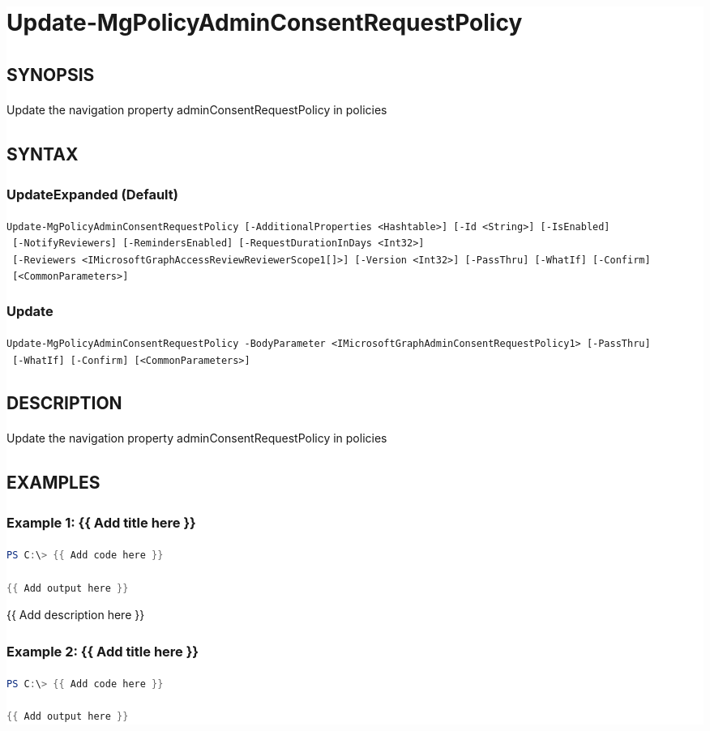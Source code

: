 ﻿---
external help file: Microsoft.Graph.Identity.SignIns-help.xml
Module Name: Microsoft.Graph.Identity.SignIns
online version: https://docs.microsoft.com/en-us/powershell/module/microsoft.graph.identity.signins/update-mgpolicyadminconsentrequestpolicy
schema: 2.0.0
---

# Update-MgPolicyAdminConsentRequestPolicy

## SYNOPSIS
Update the navigation property adminConsentRequestPolicy in policies

## SYNTAX

### UpdateExpanded (Default)
```
Update-MgPolicyAdminConsentRequestPolicy [-AdditionalProperties <Hashtable>] [-Id <String>] [-IsEnabled]
 [-NotifyReviewers] [-RemindersEnabled] [-RequestDurationInDays <Int32>]
 [-Reviewers <IMicrosoftGraphAccessReviewReviewerScope1[]>] [-Version <Int32>] [-PassThru] [-WhatIf] [-Confirm]
 [<CommonParameters>]
```

### Update
```
Update-MgPolicyAdminConsentRequestPolicy -BodyParameter <IMicrosoftGraphAdminConsentRequestPolicy1> [-PassThru]
 [-WhatIf] [-Confirm] [<CommonParameters>]
```

## DESCRIPTION
Update the navigation property adminConsentRequestPolicy in policies

## EXAMPLES

### Example 1: {{ Add title here }}
```powershell
PS C:\> {{ Add code here }}

{{ Add output here }}
```

{{ Add description here }}

### Example 2: {{ Add title here }}
```powershell
PS C:\> {{ Add code here }}

{{ Add output here }}
```
